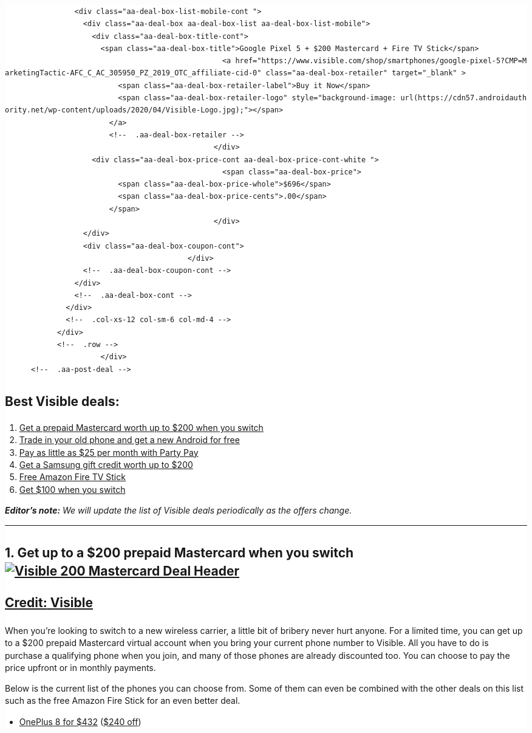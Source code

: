                    <div class="aa-deal-box-list-mobile-cont ">
                      <div class="aa-deal-box aa-deal-box-list aa-deal-box-list-mobile">
                        <div class="aa-deal-box-title-cont">
                          <span class="aa-deal-box-title">Google Pixel 5 + $200 Mastercard + Fire TV Stick</span>
                                                      <a href="https://www.visible.com/shop/smartphones/google-pixel-5?CMP=MarketingTactic-AFC_C_AC_305950_PZ_2019_OTC_affiliate-cid-0" class="aa-deal-box-retailer" target="_blank" >
                              <span class="aa-deal-box-retailer-label">Buy it Now</span>
                              <span class="aa-deal-box-retailer-logo" style="background-image: url(https://cdn57.androidauthority.net/wp-content/uploads/2020/04/Visible-Logo.jpg);"></span>
                            </a>
                            <!--  .aa-deal-box-retailer -->
                                                    </div>
                        <div class="aa-deal-box-price-cont aa-deal-box-price-cont-white ">
                                                      <span class="aa-deal-box-price">
                              <span class="aa-deal-box-price-whole">$696</span>
                              <span class="aa-deal-box-price-cents">.00</span>
                            </span>
                                                    </div>
                      </div>
                      <div class="aa-deal-box-coupon-cont">
                                              </div>
                      <!--  .aa-deal-box-coupon-cont -->
                    </div>
                    <!--  .aa-deal-box-cont -->
                  </div>
                  <!--  .col-xs-12 col-sm-6 col-md-4 -->
                </div>
                <!--  .row -->
                          </div>
          <!--  .aa-post-deal -->
<h2>Best Visible deals:</h2>
<ol>
<li><a href="#mastercard">Get a prepaid Mastercard worth up to $200 when you switch</a></li>
<li><a href="#trade">Trade in your old phone and get a new Android for free</a></li>
<li><a href="#party">Pay as little as $25 per month with Party Pay</a></li>
<li><a href="#samsung-gift">Get a Samsung gift credit worth up to $200</a></li>
<li><a href="#fire-tv">Free Amazon Fire TV Stick</a></li>
<li><a href="#100">Get $100 when you switch</a></li>
</ol>
<p style="text-align: left;"><em><strong>Editor&#8217;s note:</strong> We will update the list of Visible deals periodically as the offers change.</em></p>
<hr>
<h2 id="mastercard">1. Get up to a $200 prepaid Mastercard when you switch<a href="https://prf.hn/click/camref:1011l9gbX/pubref:chase.bernath/destination:https://www.visible.com/deals/get200"><img class="aligncenter wp-image-1200487 noname size-large aa-img" title="OnePlus 8 Deal" src="https://cdn57.androidauthority.net/wp-content/uploads/2020/12/Visible-200-Mastercard-Deal-Header-1200x252.jpg" alt="Visible 200 Mastercard Deal Header" width="1200" height="252" data-attachment-id="1200487" srcset="https://cdn57.androidauthority.net/wp-content/uploads/2020/12/Visible-200-Mastercard-Deal-Header-1200x252.jpg 1200w, https://cdn57.androidauthority.net/wp-content/uploads/2020/12/Visible-200-Mastercard-Deal-Header-300x63.jpg 300w, https://cdn57.androidauthority.net/wp-content/uploads/2020/12/Visible-200-Mastercard-Deal-Header-768x161.jpg 768w, https://cdn57.androidauthority.net/wp-content/uploads/2020/12/Visible-200-Mastercard-Deal-Header-1536x322.jpg 1536w, https://cdn57.androidauthority.net/wp-content/uploads/2020/12/Visible-200-Mastercard-Deal-Header-2048x429.jpg 2048w, https://cdn57.androidauthority.net/wp-content/uploads/2020/12/Visible-200-Mastercard-Deal-Header-16x3.jpg 16w, https://cdn57.androidauthority.net/wp-content/uploads/2020/12/Visible-200-Mastercard-Deal-Header-32x7.jpg 32w, https://cdn57.androidauthority.net/wp-content/uploads/2020/12/Visible-200-Mastercard-Deal-Header-28x6.jpg 28w, https://cdn57.androidauthority.net/wp-content/uploads/2020/12/Visible-200-Mastercard-Deal-Header-56x12.jpg 56w, https://cdn57.androidauthority.net/wp-content/uploads/2020/12/Visible-200-Mastercard-Deal-Header-64x13.jpg 64w, https://cdn57.androidauthority.net/wp-content/uploads/2020/12/Visible-200-Mastercard-Deal-Header-1000x210.jpg 1000w, https://cdn57.androidauthority.net/wp-content/uploads/2020/12/Visible-200-Mastercard-Deal-Header-954x200.jpg 954w, https://cdn57.androidauthority.net/wp-content/uploads/2020/12/Visible-200-Mastercard-Deal-Header-675x141.jpg 675w, https://cdn57.androidauthority.net/wp-content/uploads/2020/12/Visible-200-Mastercard-Deal-Header.jpg 1920w" sizes="(max-width: 1200px) 100vw, 1200px" /></p>
<div class="aa-img-source-credit">
<div class="aa-img-source-and-credit full">
<div class="aa-img-source text-right"><span>Credit:</span> Visible</div>
</div>
</div>
<p></a></h2>
<p>When you&#8217;re looking to switch to a new wireless carrier, a little bit of bribery never hurt anyone. For a limited time, you can get up to a $200 prepaid Mastercard virtual account when you bring your current phone number to Visible. All you have to do is purchase a qualifying phone when you join, and many of those phones are already discounted too. You can choose to pay the price upfront or in monthly payments.</p>
<p>Below is the current list of the phones you can choose from. Some of them can even be combined with the other deals on this list such as the free Amazon Fire Stick for an even better deal.</p>
<ul>
<li><a href="https://go.skimresources.com?id=74660X1524607&amp;xs=1&amp;xcust=chase.bernath&amp;url=https%3A%2F%2Fwww.visible.com%2Fshop%2Fsmartphones%2Foneplus-8">OnePlus 8 for $432</a> (<a href="https://go.skimresources.com?id=74660X1524607&amp;xs=1&amp;xcust=chase.bernath&amp;url=https%3A%2F%2Fwww.visible.com%2Fshop%2Fsmartphones%2Foneplus-8">$240 off</a>)</li>